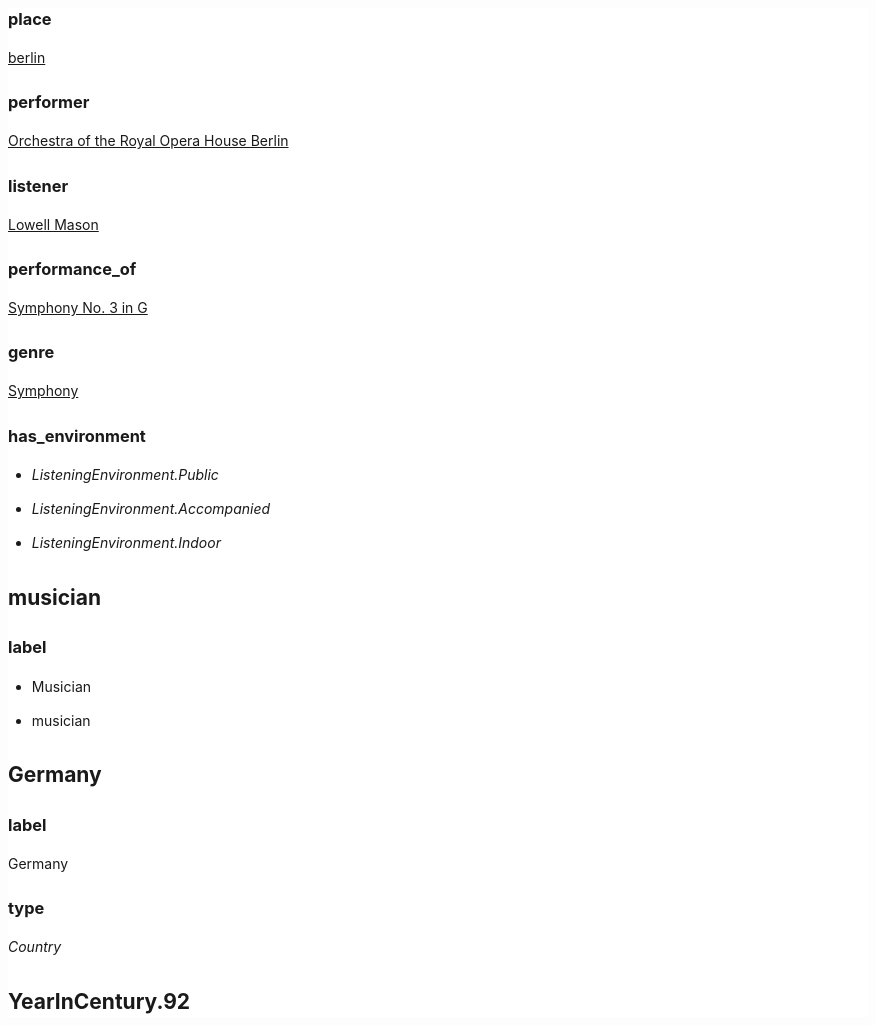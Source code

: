 ### place


[berlin](#berlin)

### performer


[Orchestra of the Royal Opera House Berlin](#Orchestra-of-the-Royal-Opera-House-Berlin)

### listener


[Lowell Mason](#Lowell-Mason)

### performance_of


[Symphony No. 3 in G](#Symphony-No.-3-in-G)

### genre


[Symphony](#Symphony)

### has_environment

 - *ListeningEnvironment.Public*

 - *ListeningEnvironment.Accompanied*

 - *ListeningEnvironment.Indoor*

## musician

### label

 - Musician

 - musician

## Germany

### label


Germany

### type


*Country*

## YearInCentury.92
